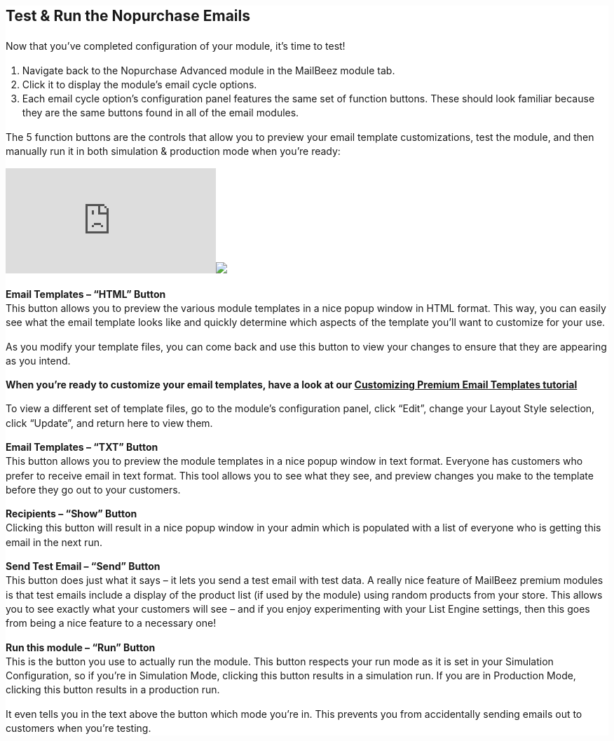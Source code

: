 ## Test & Run the Nopurchase Emails

Now that you’ve completed configuration of your module, it’s time to test!

1. Navigate back to the Nopurchase Advanced module in the MailBeez module tab.
2. Click it to display the module’s email cycle options.
3. Each email cycle option’s configuration panel features the same set of function buttons. These should look familiar because they are the same buttons found in all of the email modules.

The 5 function buttons are the controls that allow you to preview your email template customizations, test the module, and then manually run it in both simulation & production mode when you’re ready:

[![](http://localhost/wordpress_mailbeez_EOL/wp-content/themes/awake/lib/scripts/timthumb/thumb.php?src=http://mailbeez.com/images/doc/common_images/function_buttons.png&w=175&h=184&zc=1&q=100 "Function Buttons")](http://mailbeez.com/images/doc/common_images/function_buttons.png "Function Buttons")![](http://localhost/wordpress_mailbeez_EOL/wp-content/themes/awake/images/shortcodes/image_shadow.png)

**Email Templates – “HTML” Button**  
 This button allows you to preview the various module templates in a nice popup window in HTML format. This way, you can easily see what the email template looks like and quickly determine which aspects of the template you’ll want to customize for your use.

As you modify your template files, you can come back and use this button to view your changes to ensure that they are appearing as you intend.

**When you’re ready to customize your email templates, have a look at our [Customizing Premium Email Templates tutorial](/documentation/tutorials/customizing-mailbeez-premium-email-templates/)**

To view a different set of template files, go to the module’s configuration panel, click “Edit”, change your Layout Style selection, click “Update”, and return here to view them.

**Email Templates – “TXT” Button**  
 This button allows you to preview the module templates in a nice popup window in text format. Everyone has customers who prefer to receive email in text format. This tool allows you to see what they see, and preview changes you make to the template before they go out to your customers.

**Recipients – “Show” Button**  
 Clicking this button will result in a nice popup window in your admin which is populated with a list of everyone who is getting this email in the next run.

**Send Test Email – “Send” Button**  
 This button does just what it says – it lets you send a test email with test data. A really nice feature of MailBeez premium modules is that test emails include a display of the product list (if used by the module) using random products from your store. This allows you to see exactly what your customers will see – and if you enjoy experimenting with your List Engine settings, then this goes from being a nice feature to a necessary one!

**Run this module – “Run” Button**  
 This is the button you use to actually run the module. This button respects your run mode as it is set in your Simulation Configuration, so if you’re in Simulation Mode, clicking this button results in a simulation run. If you are in Production Mode, clicking this button results in a production run.

It even tells you in the text above the button which mode you’re in. This prevents you from accidentally sending emails out to customers when you’re testing.

